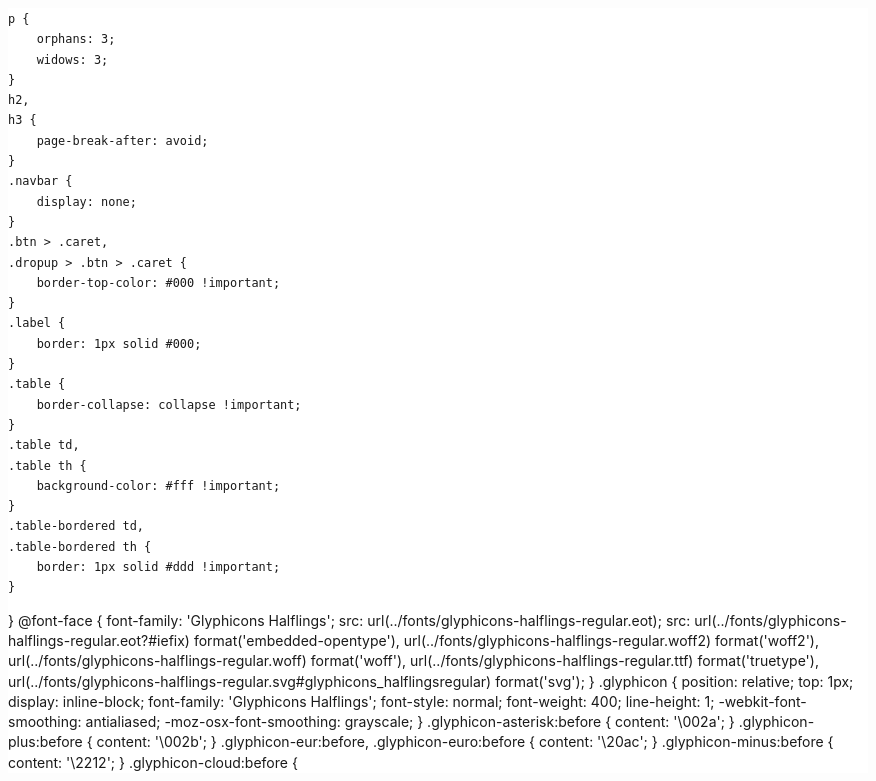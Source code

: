 	p {
		orphans: 3;
		widows: 3;
	}
	h2,
	h3 {
		page-break-after: avoid;
	}
	.navbar {
		display: none;
	}
	.btn > .caret,
	.dropup > .btn > .caret {
		border-top-color: #000 !important;
	}
	.label {
		border: 1px solid #000;
	}
	.table {
		border-collapse: collapse !important;
	}
	.table td,
	.table th {
		background-color: #fff !important;
	}
	.table-bordered td,
	.table-bordered th {
		border: 1px solid #ddd !important;
	}
}
@font-face {
	font-family: 'Glyphicons Halflings';
	src: url(../fonts/glyphicons-halflings-regular.eot);
	src: url(../fonts/glyphicons-halflings-regular.eot?#iefix) format('embedded-opentype'),
		url(../fonts/glyphicons-halflings-regular.woff2) format('woff2'),
		url(../fonts/glyphicons-halflings-regular.woff) format('woff'),
		url(../fonts/glyphicons-halflings-regular.ttf) format('truetype'),
		url(../fonts/glyphicons-halflings-regular.svg#glyphicons_halflingsregular) format('svg');
}
.glyphicon {
	position: relative;
	top: 1px;
	display: inline-block;
	font-family: 'Glyphicons Halflings';
	font-style: normal;
	font-weight: 400;
	line-height: 1;
	-webkit-font-smoothing: antialiased;
	-moz-osx-font-smoothing: grayscale;
}
.glyphicon-asterisk:before {
	content: '\002a';
}
.glyphicon-plus:before {
	content: '\002b';
}
.glyphicon-eur:before,
.glyphicon-euro:before {
	content: '\20ac';
}
.glyphicon-minus:before {
	content: '\2212';
}
.glyphicon-cloud:before {